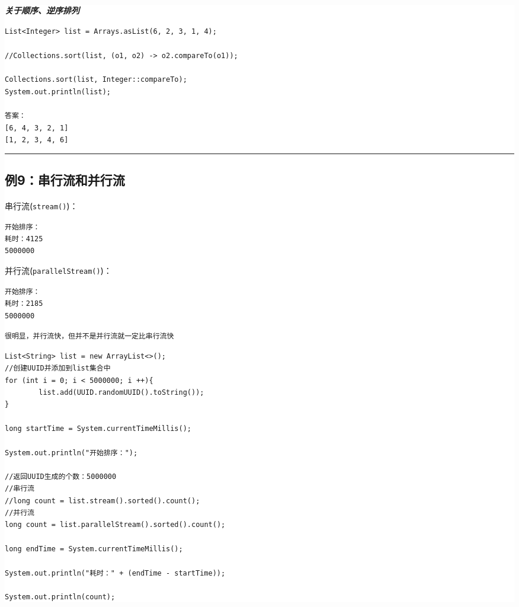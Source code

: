 ***关于顺序、逆序排列***

```
List<Integer> list = Arrays.asList(6, 2, 3, 1, 4);

//Collections.sort(list, (o1, o2) -> o2.compareTo(o1));

Collections.sort(list, Integer::compareTo);
System.out.println(list);

答案：  
[6, 4, 3, 2, 1]
[1, 2, 3, 4, 6]
```

------------------------------

## 例9：串行流和并行流  

串行流(`stream()`)：  
```
开始排序：
耗时：4125
5000000
```

并行流(`parallelStream()`)： 
``` 
开始排序：
耗时：2185
5000000
```

`很明显，并行流快，但并不是并行流就一定比串行流快`

```
List<String> list = new ArrayList<>();
//创建UUID并添加到list集合中
for (int i = 0; i < 5000000; i ++){
        list.add(UUID.randomUUID().toString());
}

long startTime = System.currentTimeMillis();

System.out.println("开始排序：");

//返回UUID生成的个数：5000000
//串行流
//long count = list.stream().sorted().count();
//并行流
long count = list.parallelStream().sorted().count();

long endTime = System.currentTimeMillis();

System.out.println("耗时：" + (endTime - startTime));

System.out.println(count);
```
